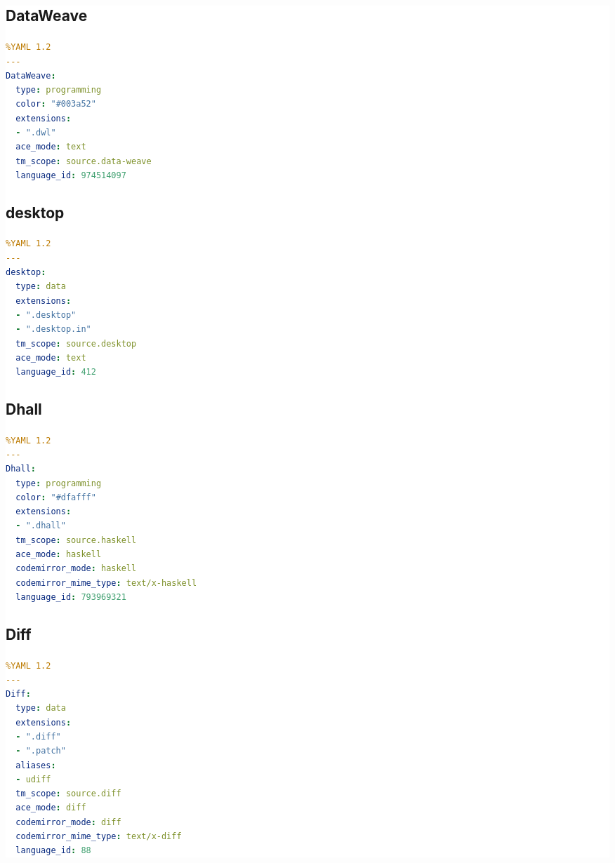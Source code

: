 ## __DataWeave__

```yml
%YAML 1.2
---
DataWeave:
  type: programming
  color: "#003a52"
  extensions:
  - ".dwl"
  ace_mode: text
  tm_scope: source.data-weave
  language_id: 974514097
```

## __desktop__

```yml
%YAML 1.2
---
desktop:
  type: data
  extensions:
  - ".desktop"
  - ".desktop.in"
  tm_scope: source.desktop
  ace_mode: text
  language_id: 412
```

## __Dhall__

```yml
%YAML 1.2
---
Dhall:
  type: programming
  color: "#dfafff"
  extensions:
  - ".dhall"
  tm_scope: source.haskell
  ace_mode: haskell
  codemirror_mode: haskell
  codemirror_mime_type: text/x-haskell
  language_id: 793969321
```

## __Diff__

```yml
%YAML 1.2
---
Diff:
  type: data
  extensions:
  - ".diff"
  - ".patch"
  aliases:
  - udiff
  tm_scope: source.diff
  ace_mode: diff
  codemirror_mode: diff
  codemirror_mime_type: text/x-diff
  language_id: 88
```